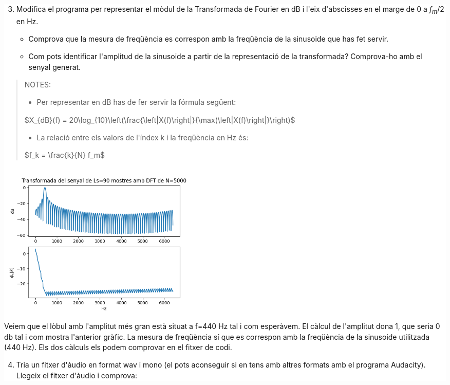 3. Modifica el programa per representar el mòdul de la Transformada de Fourier en dB i l'eix d'abscisses en el marge de
    $0$ a $f_m/2$ en Hz.

    - Comprova que la mesura de freqüència es correspon amb la freqüència de la sinusoide que has fet servir.

    - Com pots identificar l'amplitud de la sinusoide a partir de la representació de la transformada?
      Comprova-ho amb el senyal generat.

> NOTES:
>
> - Per representar en dB has de fer servir la fórmula següent:
>
> $X_{dB}(f) = 20\log_{10}\left(\frac{\left|X(f)\right|}{\max(\left|X(f)\right|}\right)$
>
> - La relació entre els valors de l'índex k i la freqüència en Hz és:
>
> $f_k = \frac{k}{N} f_m$

<img src="img/ex3.png" width="380" align="center"> 

Veiem que el lòbul amb l'amplitut més gran està situat a f=440 Hz tal i com esperàvem. El càlcul de l'amplitut dona 1, que seria 0 db tal i com mostra l'anterior gràfic. La mesura de freqüència sí que es correspon amb la freqüència de la sinusoide utilitzada (440 Hz). Els dos càlculs els podem comprovar en el fitxer de codi. 



4. Tria un fitxer d'àudio en format wav i mono (el pots aconseguir si en tens amb altres formats amb el programa Audacity). 
    Llegeix el fitxer d'àudio i comprova:
